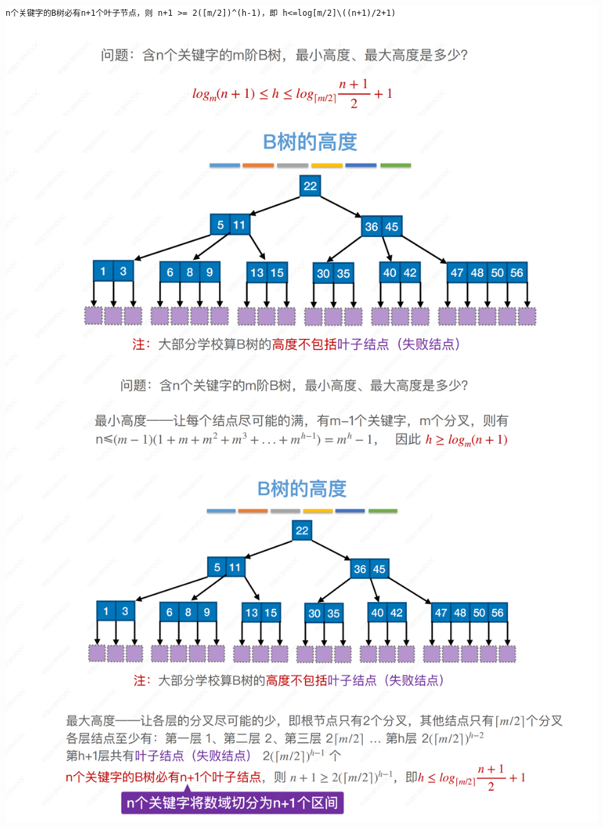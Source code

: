     n个关键字的B树必有n+1个叶子节点，则 n+1 >= 2([m/2])^(h-1)，即 h<=log[m/2]\((n+1)/2+1)

![image-20230724172944340](./assets/image-20230724172944340.png)

![image-20230724171843466](./assets/image-20230724171843466.png)

![image-20230724172635714](./assets/image-20230724172635714.png)

